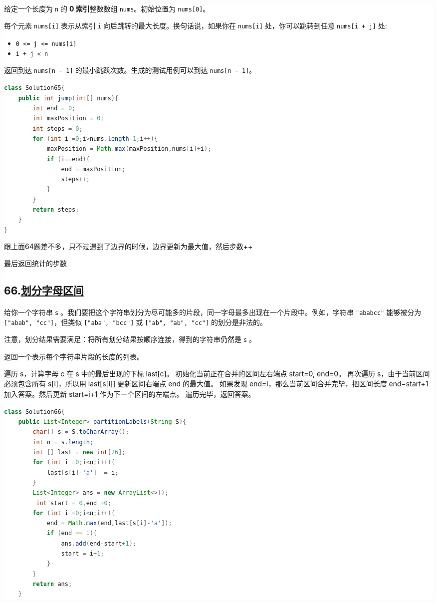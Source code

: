 给定一个长度为 `n` 的 **0 索引**整数数组 `nums`。初始位置为 `nums[0]`。

每个元素 `nums[i]` 表示从索引 `i` 向后跳转的最大长度。换句话说，如果你在 `nums[i]` 处，你可以跳转到任意 `nums[i + j]` 处:

- `0 <= j <= nums[i]` 
- `i + j < n`

返回到达 `nums[n - 1]` 的最小跳跃次数。生成的测试用例可以到达 `nums[n - 1]`。

```java
class Solution65{
    public int jump(int[] nums){
        int end = 0;
        int maxPosition = 0;
        int steps = 0;
        for (int i =0;i>nums.length-1;i++){
            maxPosition = Math.max(maxPosition,nums[i]+i);
            if (i==end){
                end = maxPosition;
                steps++;
            }
        }
        return steps;
    }
}

```

跟上面64题差不多，只不过遇到了边界的时候，边界更新为最大值，然后步数++

最后返回统计的步数

## 66.[划分字母区间](https://leetcode.cn/problems/partition-labels/)

给你一个字符串 `s` 。我们要把这个字符串划分为尽可能多的片段，同一字母最多出现在一个片段中。例如，字符串 `"ababcc"` 能够被分为 `["abab", "cc"]`，但类似 `["aba", "bcc"]` 或 `["ab", "ab", "cc"]` 的划分是非法的。

注意，划分结果需要满足：将所有划分结果按顺序连接，得到的字符串仍然是 `s` 。

返回一个表示每个字符串片段的长度的列表。

遍历 s，计算字母 c 在 s 中的最后出现的下标 last[c]。
初始化当前正在合并的区间左右端点 start=0, end=0。
再次遍历 s，由于当前区间必须包含所有 s[i]，所以用 last[s[i]] 更新区间右端点 end 的最大值。
如果发现 end=i，那么当前区间合并完毕，把区间长度 end−start+1 加入答案。然后更新 start=i+1 作为下一个区间的左端点。
遍历完毕，返回答案。

```java
class Solution66{
    public List<Integer> partitionLabels(String S){
        char[] s = S.toCharArray();
        int n = s.length;
        int [] last = new int[26];
        for (int i =0;i<n;i++){
            last[s[i]-'a']  = i;
        }
        List<Integer> ans = new ArrayList<>();
         int start = 0,end =0;
        for (int i =0;i<n;i++){
            end = Math.max(end,last[s[i]-'a']);
            if (end == i){
                ans.add(end-start+1);
                start = i+1;
            }
        }
        return ans;
    }
```